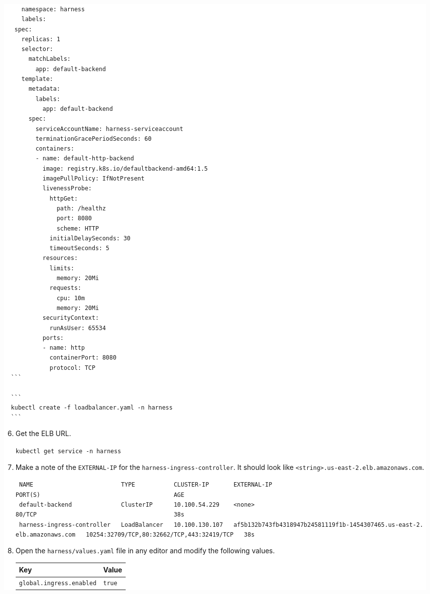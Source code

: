         namespace: harness
         labels:
       spec:
         replicas: 1
         selector:
           matchLabels:
             app: default-backend
         template:
           metadata:
             labels:
               app: default-backend
           spec:
             serviceAccountName: harness-serviceaccount
             terminationGracePeriodSeconds: 60
             containers:
             - name: default-http-backend
               image: registry.k8s.io/defaultbackend-amd64:1.5
               imagePullPolicy: IfNotPresent
               livenessProbe:
                 httpGet:
                   path: /healthz
                   port: 8080
                   scheme: HTTP
                 initialDelaySeconds: 30
                 timeoutSeconds: 5
               resources:
                 limits:
                   memory: 20Mi
                 requests:
                   cpu: 10m
                   memory: 20Mi
               securityContext:
                 runAsUser: 65534
               ports:
               - name: http
                 containerPort: 8080
                 protocol: TCP
      ```

      ```
      kubectl create -f loadbalancer.yaml -n harness
      ```

6. Get the ELB URL.

   ```
   kubectl get service -n harness
   ```

7. Make a note of the `EXTERNAL-IP` for the `harness-ingress-controller`. It should look like `<string>.us-east-2.elb.amazonaws.com`.


   ```
    NAME                         TYPE           CLUSTER-IP       EXTERNAL-IP                                                               PORT(S)                                      AGE
    default-backend              ClusterIP      10.100.54.229    <none>                                                                    80/TCP                                       38s
    harness-ingress-controller   LoadBalancer   10.100.130.107   af5b132b743fb4318947b24581119f1b-1454307465.us-east-2.elb.amazonaws.com   10254:32709/TCP,80:32662/TCP,443:32419/TCP   38s
    ```

7. Open the `harness/values.yaml` file in any editor and modify the following values.

    | Key                       | Value     |
    | ----------------------------------- | --------------------- |
    | `global.ingress.enabled`| `true`|
   ```